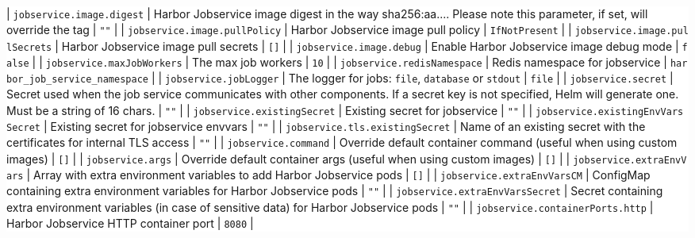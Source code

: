 | `jobservice.image.digest`                                      | Harbor Jobservice image digest in the way sha256:aa.... Please note this parameter, if set, will override the tag                                                                                                                       | `""`                                |
| `jobservice.image.pullPolicy`                                  | Harbor Jobservice image pull policy                                                                                                                                                                                                     | `IfNotPresent`                      |
| `jobservice.image.pullSecrets`                                 | Harbor Jobservice image pull secrets                                                                                                                                                                                                    | `[]`                                |
| `jobservice.image.debug`                                       | Enable Harbor Jobservice image debug mode                                                                                                                                                                                               | `false`                             |
| `jobservice.maxJobWorkers`                                     | The max job workers                                                                                                                                                                                                                     | `10`                                |
| `jobservice.redisNamespace`                                    | Redis namespace for jobservice                                                                                                                                                                                                          | `harbor_job_service_namespace`      |
| `jobservice.jobLogger`                                         | The logger for jobs: `file`, `database` or `stdout`                                                                                                                                                                                     | `file`                              |
| `jobservice.secret`                                            | Secret used when the job service communicates with other components. If a secret key is not specified, Helm will generate one. Must be a string of 16 chars.                                                                            | `""`                                |
| `jobservice.existingSecret`                                    | Existing secret for jobservice                                                                                                                                                                                                          | `""`                                |
| `jobservice.existingEnvVarsSecret`                             | Existing secret for jobservice envvars                                                                                                                                                                                                  | `""`                                |
| `jobservice.tls.existingSecret`                                | Name of an existing secret with the certificates for internal TLS access                                                                                                                                                                | `""`                                |
| `jobservice.command`                                           | Override default container command (useful when using custom images)                                                                                                                                                                    | `[]`                                |
| `jobservice.args`                                              | Override default container args (useful when using custom images)                                                                                                                                                                       | `[]`                                |
| `jobservice.extraEnvVars`                                      | Array with extra environment variables to add Harbor Jobservice pods                                                                                                                                                                    | `[]`                                |
| `jobservice.extraEnvVarsCM`                                    | ConfigMap containing extra environment variables for Harbor Jobservice pods                                                                                                                                                             | `""`                                |
| `jobservice.extraEnvVarsSecret`                                | Secret containing extra environment variables (in case of sensitive data) for Harbor Jobservice pods                                                                                                                                    | `""`                                |
| `jobservice.containerPorts.http`                               | Harbor Jobservice HTTP container port                                                                                                                                                                                                   | `8080`                              |